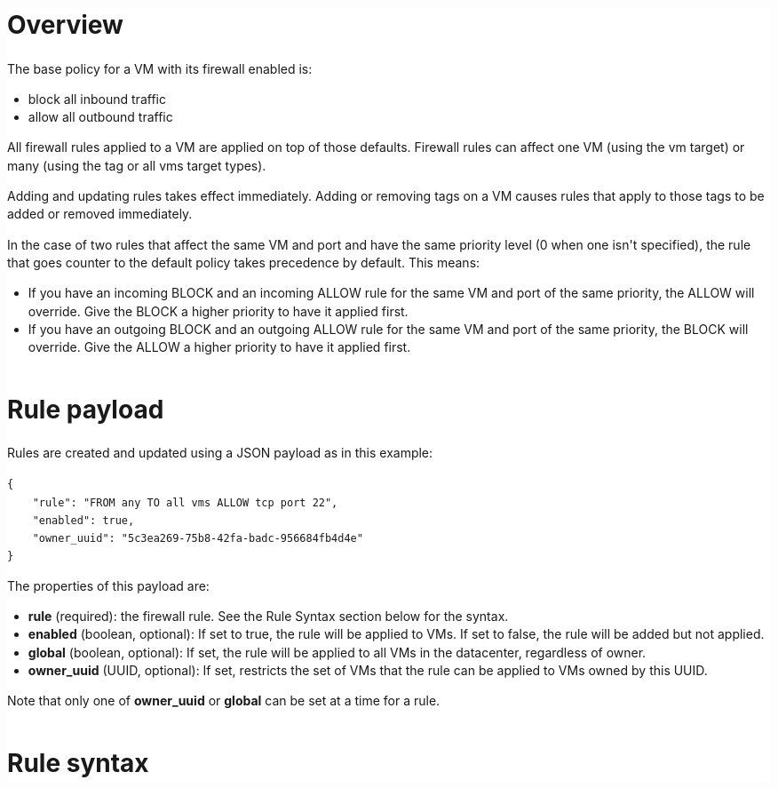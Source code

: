 # Overview

The base policy for a VM with its firewall enabled is:

* block all inbound traffic
* allow all outbound traffic

All firewall rules applied to a VM are applied on top of those defaults.
Firewall rules can affect one VM (using the vm target) or many (using the
tag or all vms target types).

Adding and updating rules takes effect immediately.  Adding or removing
tags on a VM causes rules that apply to those tags to be added or removed
immediately.

In the case of two rules that affect the same VM and port and have the same
priority level (0 when one isn't specified), the rule that goes counter to
the default policy takes precedence by default. This means:

* If you have an incoming BLOCK and an incoming ALLOW rule for the
  same VM and port of the same priority, the ALLOW will override.
  Give the BLOCK a higher priority to have it applied first.
* If you have an outgoing BLOCK and an outgoing ALLOW rule for the
  same VM and port of the same priority, the BLOCK will override.
  Give the ALLOW a higher priority to have it applied first.

# Rule payload

Rules are created and updated using a JSON payload as in this example:

    {
        "rule": "FROM any TO all vms ALLOW tcp port 22",
        "enabled": true,
        "owner_uuid": "5c3ea269-75b8-42fa-badc-956684fb4d4e"
    }

The properties of this payload are:

* **rule** (required): the firewall rule.  See the Rule Syntax section below
  for the syntax.
* **enabled** (boolean, optional): If set to true, the rule will be applied
  to VMs.  If set to false, the rule will be added but not applied.
* **global** (boolean, optional): If set, the rule will be applied to all VMs
  in the datacenter, regardless of owner.
* **owner_uuid** (UUID, optional): If set, restricts the set of VMs that
  the rule can be applied to VMs owned by this UUID.

Note that only one of **owner_uuid** or **global** can be set at a time for
a rule.


# Rule syntax
